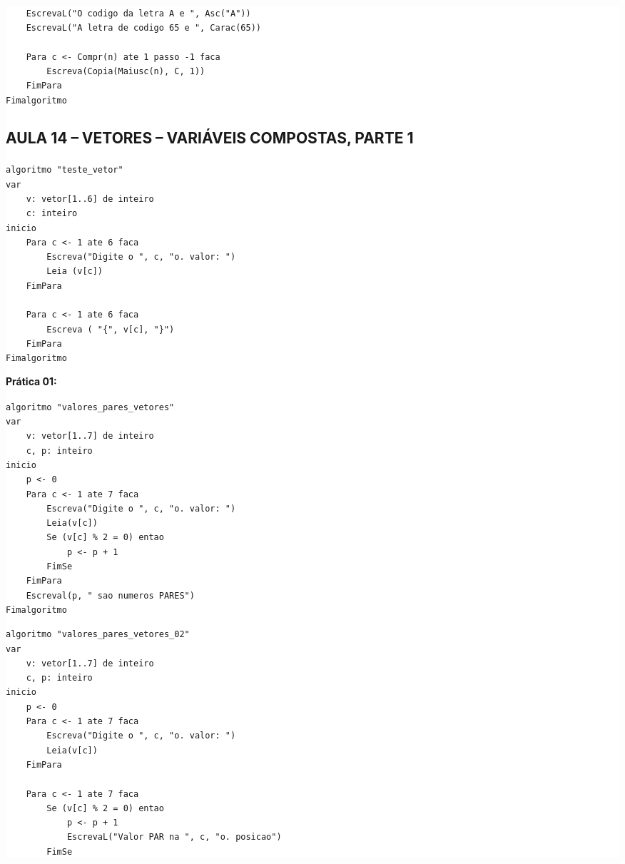 ```pseudocode
	EscrevaL("O codigo da letra A e ", Asc("A"))
	EscrevaL("A letra de codigo 65 e ", Carac(65))

	Para c <- Compr(n) ate 1 passo -1 faca
		Escreva(Copia(Maiusc(n), C, 1))
	FimPara
Fimalgoritmo
```

## AULA 14 – VETORES – VARIÁVEIS COMPOSTAS, PARTE 1

```pseudocode
algoritmo "teste_vetor"
var
	v: vetor[1..6] de inteiro
	c: inteiro
inicio
	Para c <- 1 ate 6 faca
		Escreva("Digite o ", c, "o. valor: ")
		Leia (v[c])
	FimPara
	
	Para c <- 1 ate 6 faca
		Escreva ( "{", v[c], "}")
	FimPara
Fimalgoritmo
```

**Prática 01:**

```pseudocode
algoritmo "valores_pares_vetores"
var
	v: vetor[1..7] de inteiro
	c, p: inteiro
inicio
	p <- 0
	Para c <- 1 ate 7 faca
		Escreva("Digite o ", c, "o. valor: ")
		Leia(v[c])
		Se (v[c] % 2 = 0) entao
			p <- p + 1
		FimSe
	FimPara
	Escreval(p, " sao numeros PARES")
Fimalgoritmo
```

```pseudocode
algoritmo "valores_pares_vetores_02"
var
	v: vetor[1..7] de inteiro
	c, p: inteiro
inicio
	p <- 0
	Para c <- 1 ate 7 faca
		Escreva("Digite o ", c, "o. valor: ")
		Leia(v[c])
	FimPara
	
	Para c <- 1 ate 7 faca
		Se (v[c] % 2 = 0) entao
			p <- p + 1
			EscrevaL("Valor PAR na ", c, "o. posicao")
		FimSe
```
